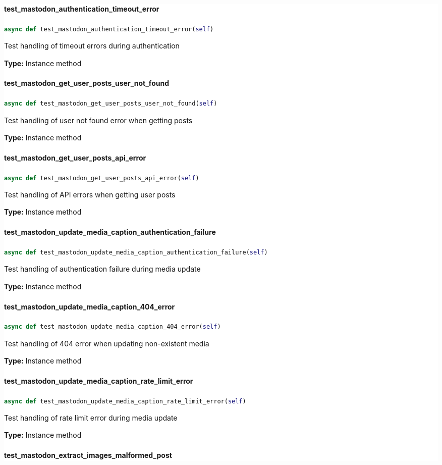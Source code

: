 #### test_mastodon_authentication_timeout_error

```python
async def test_mastodon_authentication_timeout_error(self)
```

Test handling of timeout errors during authentication

**Type:** Instance method

#### test_mastodon_get_user_posts_user_not_found

```python
async def test_mastodon_get_user_posts_user_not_found(self)
```

Test handling of user not found error when getting posts

**Type:** Instance method

#### test_mastodon_get_user_posts_api_error

```python
async def test_mastodon_get_user_posts_api_error(self)
```

Test handling of API errors when getting user posts

**Type:** Instance method

#### test_mastodon_update_media_caption_authentication_failure

```python
async def test_mastodon_update_media_caption_authentication_failure(self)
```

Test handling of authentication failure during media update

**Type:** Instance method

#### test_mastodon_update_media_caption_404_error

```python
async def test_mastodon_update_media_caption_404_error(self)
```

Test handling of 404 error when updating non-existent media

**Type:** Instance method

#### test_mastodon_update_media_caption_rate_limit_error

```python
async def test_mastodon_update_media_caption_rate_limit_error(self)
```

Test handling of rate limit error during media update

**Type:** Instance method

#### test_mastodon_extract_images_malformed_post
